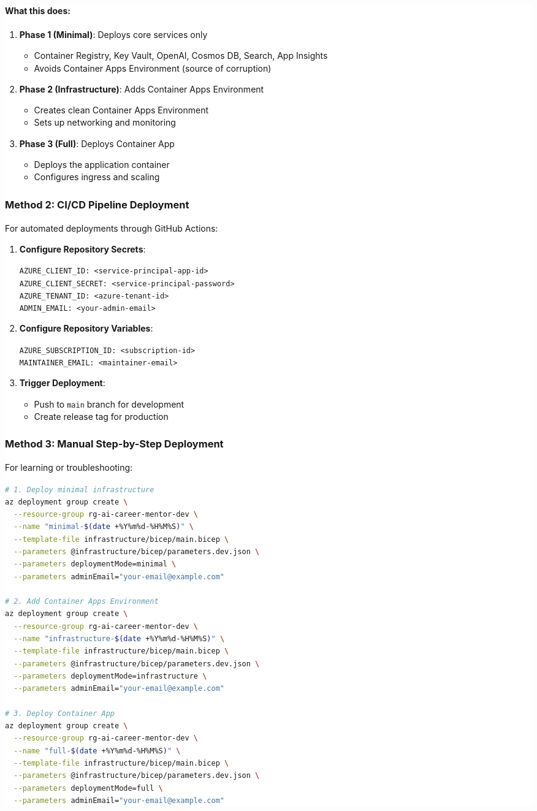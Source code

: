 #### What this does:
1. **Phase 1 (Minimal)**: Deploys core services only
   - Container Registry, Key Vault, OpenAI, Cosmos DB, Search, App Insights
   - Avoids Container Apps Environment (source of corruption)

2. **Phase 2 (Infrastructure)**: Adds Container Apps Environment
   - Creates clean Container Apps Environment
   - Sets up networking and monitoring

3. **Phase 3 (Full)**: Deploys Container App
   - Deploys the application container
   - Configures ingress and scaling

### Method 2: CI/CD Pipeline Deployment

For automated deployments through GitHub Actions:

1. **Configure Repository Secrets**:
   ```
   AZURE_CLIENT_ID: <service-principal-app-id>
   AZURE_CLIENT_SECRET: <service-principal-password>
   AZURE_TENANT_ID: <azure-tenant-id>
   ADMIN_EMAIL: <your-admin-email>
   ```

2. **Configure Repository Variables**:
   ```
   AZURE_SUBSCRIPTION_ID: <subscription-id>
   MAINTAINER_EMAIL: <maintainer-email>
   ```

3. **Trigger Deployment**:
   - Push to `main` branch for development
   - Create release tag for production

### Method 3: Manual Step-by-Step Deployment

For learning or troubleshooting:

```bash
# 1. Deploy minimal infrastructure
az deployment group create \
  --resource-group rg-ai-career-mentor-dev \
  --name "minimal-$(date +%Y%m%d-%H%M%S)" \
  --template-file infrastructure/bicep/main.bicep \
  --parameters @infrastructure/bicep/parameters.dev.json \
  --parameters deploymentMode=minimal \
  --parameters adminEmail="your-email@example.com"

# 2. Add Container Apps Environment
az deployment group create \
  --resource-group rg-ai-career-mentor-dev \
  --name "infrastructure-$(date +%Y%m%d-%H%M%S)" \
  --template-file infrastructure/bicep/main.bicep \
  --parameters @infrastructure/bicep/parameters.dev.json \
  --parameters deploymentMode=infrastructure \
  --parameters adminEmail="your-email@example.com"

# 3. Deploy Container App
az deployment group create \
  --resource-group rg-ai-career-mentor-dev \
  --name "full-$(date +%Y%m%d-%H%M%S)" \
  --template-file infrastructure/bicep/main.bicep \
  --parameters @infrastructure/bicep/parameters.dev.json \
  --parameters deploymentMode=full \
  --parameters adminEmail="your-email@example.com"
```
